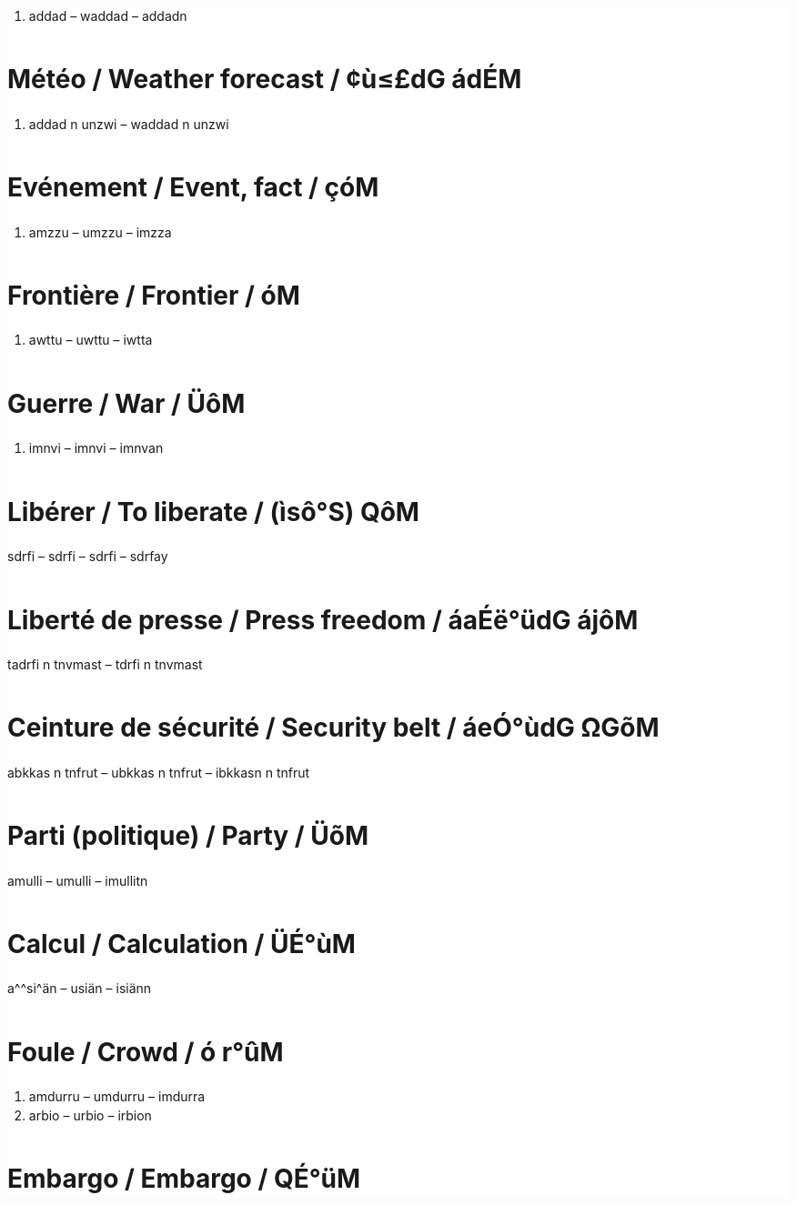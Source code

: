 1. addad – waddad – addadn

# Météo / Weather forecast / ¢ù≤£dG ádÉM

1. addad n unzwi – waddad n unzwi

# Evénement / Event, fact / çóM

1. amzzu – umzzu – imzza

# Frontière / Frontier / óM

1. awttu – uwttu – iwtta

# Guerre / War / ÜôM

1. imnvi – imnvi – imnvan
# Libérer / To liberate / (ìsô°S) QôM

sdrfi – sdrfi – sdrfi – sdrfay

# Liberté de presse / Press freedom / áaÉë°üdG ájôM

tadrfi n tnvmast – tdrfi n tnvmast

# Ceinture de sécurité / Security belt / áeÓ°ùdG ΩGõM

abkkas n tnfrut – ubkkas n tnfrut – ibkkasn n tnfrut

# Parti (politique) / Party / ÜõM

amulli – umulli – imullitn

# Calcul / Calculation / ÜÉ°ùM

a^^si^än – usiän – isiänn

# Foule / Crowd / ó r°ûM

1. amdurru – umdurru – imdurra
2. arbio – urbio – irbion

# Embargo / Embargo / QÉ°üM
